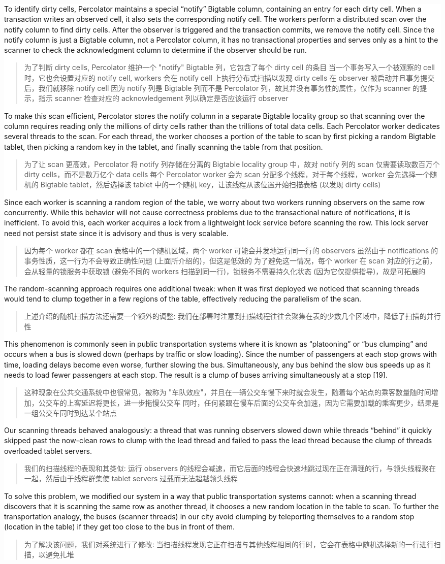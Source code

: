 To identify dirty cells, Percolator maintains a special “notify” Bigtable column, containing an entry for each dirty cell. When a transaction writes an observed cell, it also sets the corresponding notify cell. The workers perform a distributed scan over the notify column to find dirty cells. After the observer is triggered and the transaction commits, we remove the notify cell. Since the notify column is just a Bigtable column, not a Percolator column, it has no transactional properties and serves only as a hint to the scanner to check the acknowledgment column to determine if the observer should be run. 
>  为了判断 dirty cells, Percolator 维护一个 "notify" Bigtable 列，它包含了每个 dirty cell 的条目
>  当一个事务写入一个被观察的 cell 时，它也会设置对应的 notify cell, workers 会在 notify cell 上执行分布式扫描以发现 dirty cells
>  在 observer 被启动并且事务提交后，我们就移除 notify cell
>  因为 notify 列是 Bigtable 列而不是 Percolator 列，故其并没有事务性的属性，仅作为 scanner 的提示，指示 scanner 检查对应的 acknowledgement 列以确定是否应该运行 observer

To make this scan efficient, Percolator stores the notify column in a separate Bigtable locality group so that scanning over the column requires reading only the millions of dirty cells rather than the trillions of total data cells. Each Percolator worker dedicates several threads to the scan. For each thread, the worker chooses a portion of the table to scan by first picking a random Bigtable tablet, then picking a random key in the tablet, and finally scanning the table from that position. 
>  为了让 scan 更高效，Percolator 将 notify 列存储在分离的 Bigtable locality group 中，故对 notify 列的 scan 仅需要读取数百万个 dirty cells，而不是数万亿个 data cells
>  每个 Percolator worker 会为 scan 分配多个线程，对于每个线程，worker 会先选择一个随机的 Bigtable tablet，然后选择该 tablet 中的一个随机 key，让该线程从该位置开始扫描表格 (以发现 dirty cells)

Since each worker is scanning a random region of the table, we worry about two workers running observers on the same row concurrently. While this behavior will not cause correctness problems due to the transactional nature of notifications, it is inefficient. To avoid this, each worker acquires a lock from a lightweight lock service before scanning the row. This lock server need not persist state since it is advisory and thus is very scalable. 
>  因为每个 worker 都在 scan 表格中的一个随机区域，两个 worker 可能会并发地运行同一行的 observers
>  虽然由于 notifications 的事务性质，这一行为不会导致正确性问题 (上面所介绍的)，但这是低效的
>  为了避免这一情况，每个 worker 在 scan 对应的行之前，会从轻量的锁服务中获取锁 (避免不同的 workers 扫描到同一行)，锁服务不需要持久化状态 (因为它仅提供指导)，故是可拓展的

The random-scanning approach requires one additional tweak: when it was first deployed we noticed that scanning threads would tend to clump together in a few regions of the table, effectively reducing the parallelism of the scan. 
>  上述介绍的随机扫描方法还需要一个额外的调整: 我们在部署时注意到扫描线程往往会聚集在表的少数几个区域中，降低了扫描的并行性

This phenomenon is commonly seen in public transportation systems where it is known as “platooning” or “bus clumping” and occurs when a bus is slowed down (perhaps by traffic or slow loading). Since the number of passengers at each stop grows with time, loading delays become even worse, further slowing the bus. Simultaneously, any bus behind the slow bus speeds up as it needs to load fewer passengers at each stop. The result is a clump of buses arriving simultaneously at a stop [19]. 
>  这种现象在公共交通系统中也很常见，被称为 "车队效应"，并且在一辆公交车慢下来时就会发生，随着每个站点的乘客数量随时间增加，公交车的上客延迟将更长，进一步拖慢公交车
>  同时，任何紧跟在慢车后面的公交车会加速，因为它需要加载的乘客更少，结果是一组公交车同时到达某个站点

Our scanning threads behaved analogously: a thread that was running observers slowed down while threads “behind” it quickly skipped past the now-clean rows to clump with the lead thread and failed to pass the lead thread because the clump of threads overloaded tablet servers. 
>  我们的扫描线程的表现和其类似: 运行 observers 的线程会减速，而它后面的线程会快速地跳过现在正在清理的行，与领头线程聚在一起，然后由于线程群集使 tablet servers 过载而无法超越领头线程

To solve this problem, we modified our system in a way that public transportation systems cannot: when a scanning thread discovers that it is scanning the same row as another thread, it chooses a new random location in the table to scan. To further the transportation analogy, the buses (scanner threads) in our city avoid clumping by teleporting themselves to a random stop (location in the table) if they get too close to the bus in front of them. 
>  为了解决该问题，我们对系统进行了修改: 当扫描线程发现它正在扫描与其他线程相同的行时，它会在表格中随机选择新的一行进行扫描，以避免扎堆
